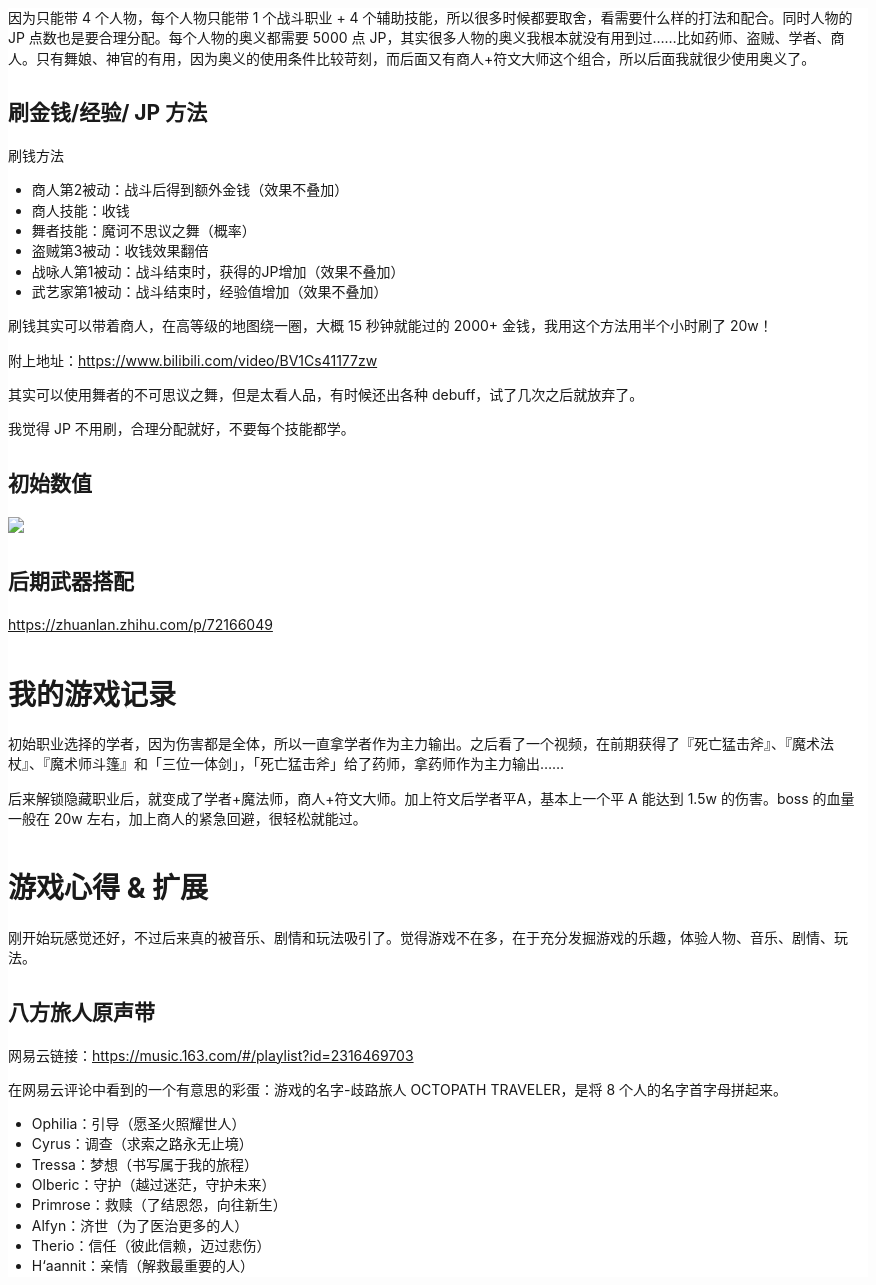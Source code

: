 因为只能带 4 个人物，每个人物只能带 1 个战斗职业 + 4 个辅助技能，所以很多时候都要取舍，看需要什么样的打法和配合。同时人物的 JP 点数也是要合理分配。每个人物的奥义都需要 5000 点 JP，其实很多人物的奥义我根本就没有用到过……比如药师、盗贼、学者、商人。只有舞娘、神官的有用，因为奥义的使用条件比较苛刻，而后面又有商人+符文大师这个组合，所以后面我就很少使用奥义了。

## 刷金钱/经验/ JP 方法

刷钱方法
* 商人第2被动：战斗后得到额外金钱（效果不叠加）
* 商人技能：收钱
* 舞者技能：魔诃不思议之舞（概率）
* 盗贼第3被动：收钱效果翻倍
* 战咏人第1被动：战斗结束时，获得的JP增加（效果不叠加）
* 武艺家第1被动：战斗结束时，经验值增加（效果不叠加）

刷钱其实可以带着商人，在高等级的地图绕一圈，大概 15 秒钟就能过的 2000+ 金钱，我用这个方法用半个小时刷了 20w！

附上地址：https://www.bilibili.com/video/BV1Cs41177zw

其实可以使用舞者的不可思议之舞，但是太看人品，有时候还出各种 debuff，试了几次之后就放弃了。

我觉得 JP 不用刷，合理分配就好，不要每个技能都学。

## 初始数值

![](http://yano.oss-cn-beijing.aliyuncs.com/2021-01-14-B72F4B67-54B9-4C23-B220-609C9E0472B0.jpg)

## 后期武器搭配

https://zhuanlan.zhihu.com/p/72166049

# 我的游戏记录

初始职业选择的学者，因为伤害都是全体，所以一直拿学者作为主力输出。之后看了一个视频，在前期获得了『死亡猛击斧』、『魔术法杖』、『魔术师斗篷』和「三位一体剑」，「死亡猛击斧」给了药师，拿药师作为主力输出……

后来解锁隐藏职业后，就变成了学者+魔法师，商人+符文大师。加上符文后学者平A，基本上一个平 A 能达到 1.5w 的伤害。boss 的血量一般在 20w 左右，加上商人的紧急回避，很轻松就能过。

# 游戏心得 & 扩展

刚开始玩感觉还好，不过后来真的被音乐、剧情和玩法吸引了。觉得游戏不在多，在于充分发掘游戏的乐趣，体验人物、音乐、剧情、玩法。

## 八方旅人原声带

网易云链接：https://music.163.com/#/playlist?id=2316469703

在网易云评论中看到的一个有意思的彩蛋：游戏的名字-歧路旅人 OCTOPATH TRAVELER，是将 8 个人的名字首字母拼起来。

- Ophilia：引导（愿圣火照耀世人）
- Cyrus：调查（求索之路永无止境）
- Tressa：梦想（书写属于我的旅程）
- Olberic：守护（越过迷茫，守护未来）
- Primrose：救赎（了结恩怨，向往新生）
- Alfyn：济世（为了医治更多的人）
- Therio：信任（彼此信赖，迈过悲伤）
- H‘aannit：亲情（解救最重要的人）
